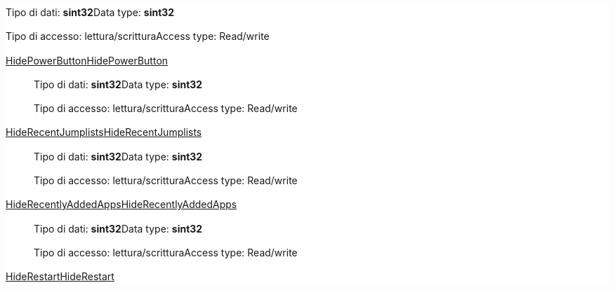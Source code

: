 <span data-ttu-id="9f06b-162">Tipo di dati: **sint32**</span><span class="sxs-lookup"><span data-stu-id="9f06b-162">Data type: **sint32**</span></span>
</dt> <dt>

<span data-ttu-id="9f06b-163">Tipo di accesso: lettura/scrittura</span><span class="sxs-lookup"><span data-stu-id="9f06b-163">Access type: Read/write</span></span>
</dt> </dl>

</dd> <dt>

[<span data-ttu-id="9f06b-164">HidePowerButton</span><span class="sxs-lookup"><span data-stu-id="9f06b-164">HidePowerButton</span></span>](/windows/client-management/mdm/policy-csp-start#start-hidepowerbutton)
</dt> <dd> <dl> <dt>

<span data-ttu-id="9f06b-165">Tipo di dati: **sint32**</span><span class="sxs-lookup"><span data-stu-id="9f06b-165">Data type: **sint32**</span></span>
</dt> <dt>

<span data-ttu-id="9f06b-166">Tipo di accesso: lettura/scrittura</span><span class="sxs-lookup"><span data-stu-id="9f06b-166">Access type: Read/write</span></span>
</dt> </dl>

</dd> <dt>

[<span data-ttu-id="9f06b-167">HideRecentJumplists</span><span class="sxs-lookup"><span data-stu-id="9f06b-167">HideRecentJumplists</span></span>](/windows/client-management/mdm/policy-csp-start#start-hiderecentjumplists)
</dt> <dd> <dl> <dt>

<span data-ttu-id="9f06b-168">Tipo di dati: **sint32**</span><span class="sxs-lookup"><span data-stu-id="9f06b-168">Data type: **sint32**</span></span>
</dt> <dt>

<span data-ttu-id="9f06b-169">Tipo di accesso: lettura/scrittura</span><span class="sxs-lookup"><span data-stu-id="9f06b-169">Access type: Read/write</span></span>
</dt> </dl>

</dd> <dt>

[<span data-ttu-id="9f06b-170">HideRecentlyAddedApps</span><span class="sxs-lookup"><span data-stu-id="9f06b-170">HideRecentlyAddedApps</span></span>](/windows/client-management/mdm/policy-csp-start#start-hiderecentlyaddedapps)
</dt> <dd> <dl> <dt>

<span data-ttu-id="9f06b-171">Tipo di dati: **sint32**</span><span class="sxs-lookup"><span data-stu-id="9f06b-171">Data type: **sint32**</span></span>
</dt> <dt>

<span data-ttu-id="9f06b-172">Tipo di accesso: lettura/scrittura</span><span class="sxs-lookup"><span data-stu-id="9f06b-172">Access type: Read/write</span></span>
</dt> </dl>

</dd> <dt>

[<span data-ttu-id="9f06b-173">HideRestart</span><span class="sxs-lookup"><span data-stu-id="9f06b-173">HideRestart</span></span>](/windows/client-management/mdm/policy-csp-start#start-hiderestart)
</dt> <dd> <dl> <dt>
